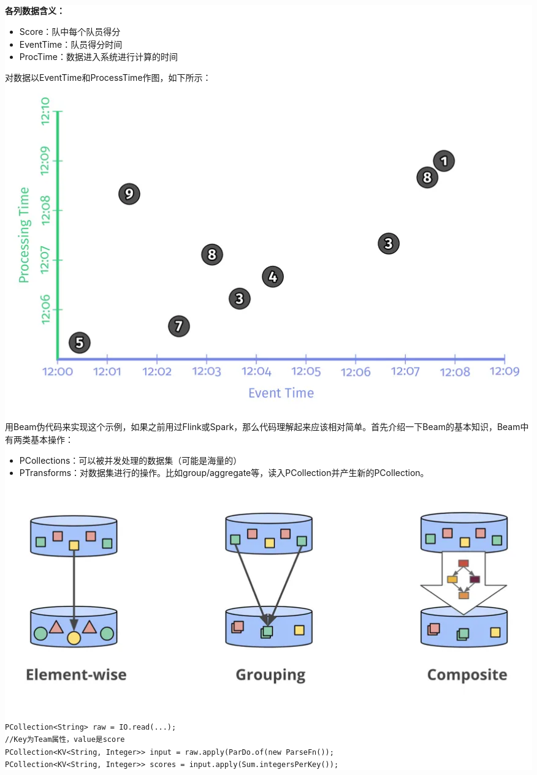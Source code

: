 **各列数据含义：**
- Score：队中每个队员得分
- EventTime：队员得分时间
- ProcTime：数据进入系统进行计算的时间

对数据以EventTime和ProcessTime作图，如下所示：
![What-Results-Event&Process-Time.png](images/What-Results-Event&Process-Time.png)

用Beam伪代码来实现这个示例，如果之前用过Flink或Spark，那么代码理解起来应该相对简单。首先介绍一下Beam的基本知识，Beam中有两类基本操作：

- PCollections：可以被并发处理的数据集（可能是海量的）
- PTransforms：对数据集进行的操作。比如group/aggregate等，读入PCollection并产生新的PCollection。

![Types-of-transformations.png](images/Types-of-transformations.png)
~~~
PCollection<String> raw = IO.read(...);
//Key为Team属性，value是score
PCollection<KV<String, Integer>> input = raw.apply(ParDo.of(new ParseFn());
PCollection<KV<String, Integer>> scores = input.apply(Sum.integersPerKey());
~~~
